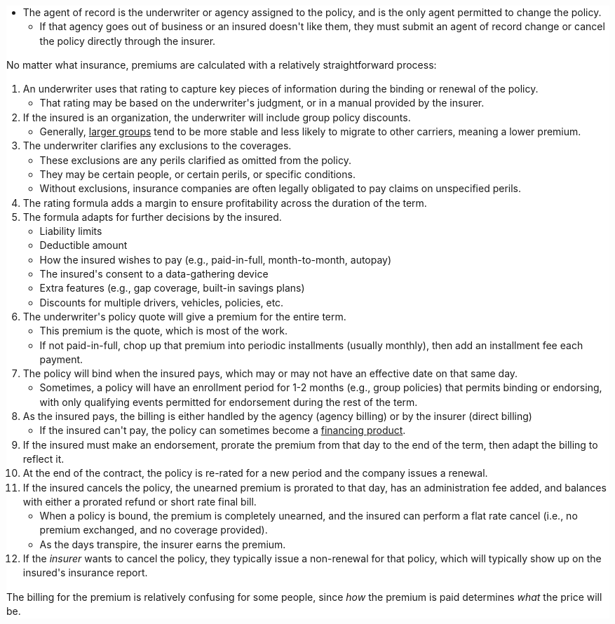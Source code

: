 - The agent of record is the underwriter or agency assigned to the policy, and is the only agent permitted to change the policy.
  - If that agency goes out of business or an insured doesn't like them, they must submit an agent of record change or cancel the policy directly through the insurer.

No matter what insurance, premiums are calculated with a relatively straightforward process:

1. An underwriter uses that rating to capture key pieces of information during the binding or renewal of the policy.
   - That rating may be based on the underwriter's judgment, or in a manual provided by the insurer.
2. If the insured is an organization, the underwriter will include group policy discounts.
   - Generally, [larger groups](https://gainedin.site/groups-large/) tend to be more stable and less likely to migrate to other carriers, meaning a lower premium.
3. The underwriter clarifies any exclusions to the coverages.
   - These exclusions are any perils clarified as omitted from the policy.
   - They may be certain people, or certain perils, or specific conditions.
   - Without exclusions, insurance companies are often legally obligated to pay claims on unspecified perils.
4. The rating formula adds a margin to ensure profitability across the duration of the term.
5. The formula adapts for further decisions by the insured.
   - Liability limits
   - Deductible amount
   - How the insured wishes to pay (e.g., paid-in-full, month-to-month, autopay)
   - The insured's consent to a data-gathering device
   - Extra features (e.g., gap coverage, built-in savings plans)
   - Discounts for multiple drivers, vehicles, policies, etc.
6. The underwriter's policy quote will give a premium for the entire term.
   - This premium is the quote, which is most of the work.
   - If not paid-in-full, chop up that premium into periodic installments (usually monthly), then add an installment fee each payment.
7. The policy will bind when the insured pays, which may or may not have an effective date on that same day.
   - Sometimes, a policy will have an enrollment period for 1-2 months (e.g., group policies) that permits binding or endorsing, with only qualifying events permitted for endorsement during the rest of the term.
8. As the insured pays, the billing is either handled by the agency (agency billing) or by the insurer (direct billing)
   - If the insured can't pay, the policy can sometimes become a [financing product](https://adequate.life/money-2/).
9. If the insured must make an endorsement, prorate the premium from that day to the end of the term, then adapt the billing to reflect it.
10. At the end of the contract, the policy is re-rated for a new period and the company issues a renewal.
11. If the insured cancels the policy, the unearned premium is prorated to that day, has an administration fee added, and balances with either a prorated refund or short rate final bill.
    - When a policy is bound, the premium is completely unearned, and the insured can perform a flat rate cancel (i.e., no premium exchanged, and no coverage provided).
    - As the days transpire, the insurer earns the premium.
12. If the *insurer* wants to cancel the policy, they typically issue a non-renewal for that policy, which will typically show up on the insured's insurance report.

The billing for the premium is relatively confusing for some people, since *how* the premium is paid determines *what* the price will be.
